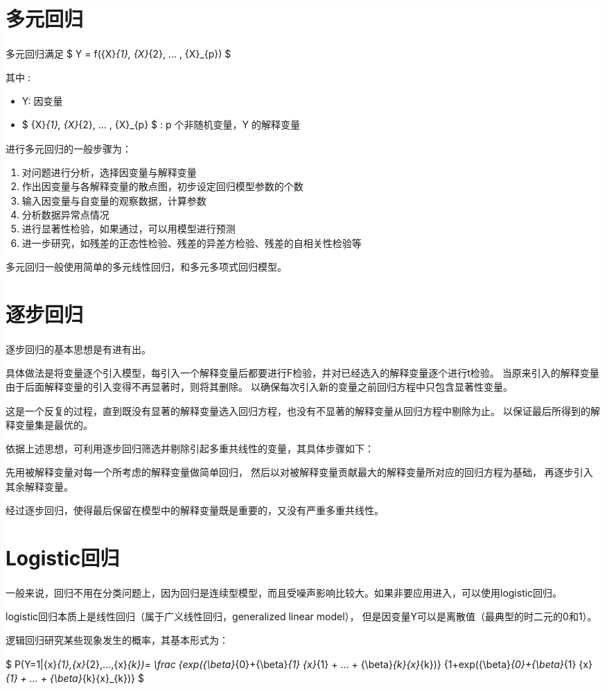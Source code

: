 
# 多元回归

多元回归满足 $ Y = f({X}_{1}, {X}_{2}, ... , {X}_{p}) $

其中 :

- Y: 因变量

- $ {X}_{1}, {X}_{2}, ... , {X}_{p} $ :  p 个非随机变量，Y 的解释变量



进行多元回归的一般步骤为：

1. 对问题进行分析，选择因变量与解释变量
2. 作出因变量与各解释变量的散点图，初步设定回归模型参数的个数
3. 输入因变量与自变量的观察数据，计算参数
4. 分析数据异常点情况
5. 进行显著性检验，如果通过，可以用模型进行预测
6. 进一步研究，如残差的正态性检验、残差的异差方检验、残差的自相关性检验等

多元回归一般使用简单的多元线性回归，和多元多项式回归模型。


# 逐步回归


逐步回归的基本思想是有进有出。

具体做法是将变量逐个引入模型，每引入一个解释变量后都要进行F检验，并对已经选入的解释变量逐个进行t检验。
当原来引入的解释变量由于后面解释变量的引入变得不再显著时，则将其删除。
以确保每次引入新的变量之前回归方程中只包含显著性变量。

这是一个反复的过程，直到既没有显著的解释变量选入回归方程，也没有不显著的解释变量从回归方程中剔除为止。
以保证最后所得到的解释变量集是最优的。

依据上述思想，可利用逐步回归筛选并剔除引起多重共线性的变量，其具体步骤如下：

先用被解释变量对每一个所考虑的解释变量做简单回归，
然后以对被解释变量贡献最大的解释变量所对应的回归方程为基础，
再逐步引入其余解释变量。

经过逐步回归，使得最后保留在模型中的解释变量既是重要的，又没有严重多重共线性。


# Logistic回归

一般来说，回归不用在分类问题上，因为回归是连续型模型，而且受噪声影响比较大。如果非要应用进入，可以使用logistic回归。

logistic回归本质上是线性回归（属于广义线性回归，generalized linear model），
但是因变量Y可以是离散值（最典型的时二元的0和1）。

逻辑回归研究某些现象发生的概率，其基本形式为：

$ P(Y=1|{x}_{1},{x}_{2},...,{x}_{k})=
\frac
{exp({\beta}_{0}+{\beta}_{1} {x}_{1} + ... + {\beta}_{k}{x}_{k})}
{1+exp({\beta}_{0}+{\beta}_{1} {x}_{1} + ... + {\beta}_{k}{x}_{k})}
$
